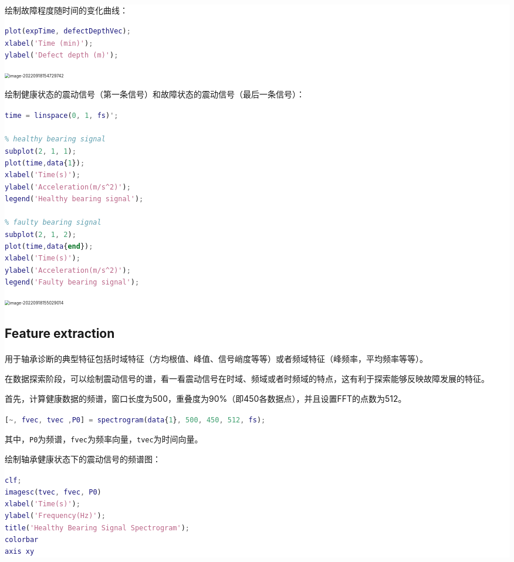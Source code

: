 绘制故障程度随时间的变化曲线：

```matlab
plot(expTime, defectDepthVec);
xlabel('Time (min)');
ylabel('Defect depth (m)');
```

<img src="https://github.com/HelloWorld-1017/blog-images/blob/main/migration/imgpersonal/image-20220918154729742.png?raw=true" alt="image-20220918154729742" style="zoom:50%;" />

绘制健康状态的震动信号（第一条信号）和故障状态的震动信号（最后一条信号）：

```matlab
time = linspace(0, 1, fs)';

% healthy bearing signal
subplot(2, 1, 1);
plot(time,data{1});
xlabel('Time(s)');
ylabel('Acceleration(m/s^2)');
legend('Healthy bearing signal');

% faulty bearing signal
subplot(2, 1, 2);
plot(time,data{end});
xlabel('Time(s)');
ylabel('Acceleration(m/s^2)');
legend('Faulty bearing signal');
```

<img src="https://github.com/HelloWorld-1017/blog-images/blob/main/migration/imgpersonal/image-20220918155029014.png?raw=true" alt="image-20220918155029014" style="zoom:50%;" />

<br>

## Feature extraction

用于轴承诊断的典型特征包括时域特征（方均根值、峰值、信号峭度等等）或者频域特征（峰频率，平均频率等等）。

在数据探索阶段，可以绘制震动信号的谱，看一看震动信号在时域、频域或者时频域的特点，这有利于探索能够反映故障发展的特征。

首先，计算健康数据的频谱，窗口长度为500，重叠度为90%（即450各数据点），并且设置FFT的点数为512。

```matlab
[~, fvec, tvec ,P0] = spectrogram(data{1}, 500, 450, 512, fs);
```

其中，`P0`为频谱，`fvec`为频率向量，`tvec`为时间向量。

绘制轴承健康状态下的震动信号的频谱图：

```matlab
clf;
imagesc(tvec, fvec, P0)
xlabel('Time(s)');
ylabel('Frequency(Hz)');
title('Healthy Bearing Signal Spectrogram');
colorbar
axis xy
```


[^1]: [Condition Monitoring and Prognostics Using Vibration Signals](https://ww2.mathworks.cn/help/predmaint/ug/condition-monitoring-and-prognostics-using-vibration-signals.html).
[^2]: [`ssest`: Estimate state-space model using time-domain or frequency-domain data](https://ww2.mathworks.cn/help/ident/ref/ssest.html).
[^3]: [`iddata`: Input-output data and its properties for system identification in the time or frequency domain](https://www.mathworks.com/help/ident/ref/iddata.html).